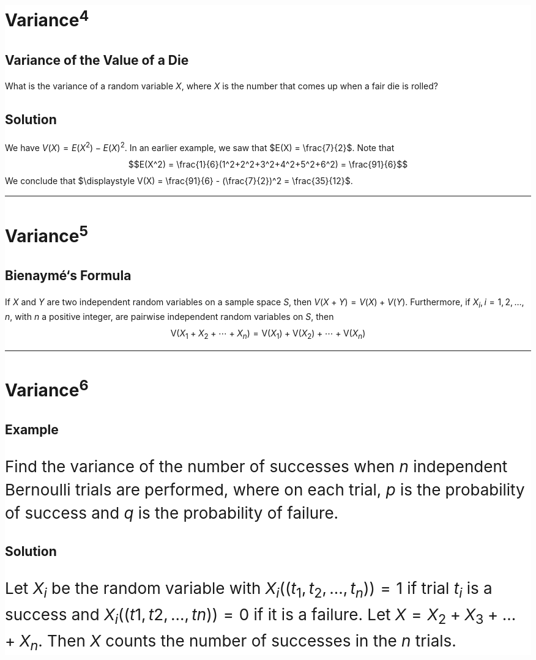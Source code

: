 
# Variance$^4$

## Variance of the Value of a Die
What is the variance of a random variable $X$, where $X$ is the number that comes up when a fair die is rolled?

## Solution 
We have $V(X) = E(X^2) - E(X)^2$. In an earlier example, we saw that $E(X) = \frac{7}{2}$. Note that 
$$E(X^2) = \frac{1}{6}(1^2+2^2+3^2+4^2+5^2+6^2) = \frac{91}{6}$$
We conclude that $\displaystyle V(X) = \frac{91}{6} - (\frac{7}{2})^2 = \frac{35}{12}$.

---

# Variance$^5$

## Bienaymé‘s Formula

If $X$ and $Y$ are two independent random variables on a sample space $S$, then $V(X + Y) = V(X) + V(Y)$. Furthermore, if $X_i, i = 1,2, …,n$, with $n$ a positive integer, are pairwise independent random variables on $S$, then
$$
\mathrm{V}\left(X_{1}+X_{2}+\cdots+X_{n}\right)=\mathrm{V}\left(X_{1}\right)+\mathrm{V}\left(X_{2}\right)+\cdots+\mathrm{V}\left(X_{n}\right)
$$

---

# Variance$^6$

## Example

<div style = "font-size:26px">

Find the variance of the number of successes when $n$ independent Bernoulli trials are performed, where on each trial, $p$ is the probability of success and $q$ is the probability of failure.

</div>

## Solution

<div style = "font-size:26px">

Let $X_i$ be the random variable with $X_i ((t_1, t_2, …, t_n)) = 1$ if trial $t_i$ is a success and $X_i ((t1, t2, …, tn)) = 0$ if it is a failure. Let $X = X_2 + X_3 + … + X_n$. Then $X$ counts the number of successes in the $n$ trials.
